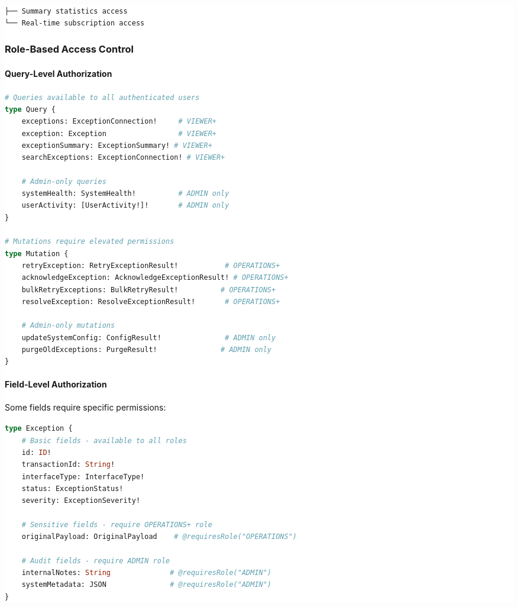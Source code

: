```
├── Summary statistics access
└── Real-time subscription access
```

### Role-Based Access Control

#### Query-Level Authorization

```graphql
# Queries available to all authenticated users
type Query {
    exceptions: ExceptionConnection!     # VIEWER+
    exception: Exception                 # VIEWER+
    exceptionSummary: ExceptionSummary! # VIEWER+
    searchExceptions: ExceptionConnection! # VIEWER+
    
    # Admin-only queries
    systemHealth: SystemHealth!          # ADMIN only
    userActivity: [UserActivity!]!       # ADMIN only
}

# Mutations require elevated permissions
type Mutation {
    retryException: RetryExceptionResult!           # OPERATIONS+
    acknowledgeException: AcknowledgeExceptionResult! # OPERATIONS+
    bulkRetryExceptions: BulkRetryResult!          # OPERATIONS+
    resolveException: ResolveExceptionResult!       # OPERATIONS+
    
    # Admin-only mutations
    updateSystemConfig: ConfigResult!               # ADMIN only
    purgeOldExceptions: PurgeResult!               # ADMIN only
}
```

#### Field-Level Authorization

Some fields require specific permissions:

```graphql
type Exception {
    # Basic fields - available to all roles
    id: ID!
    transactionId: String!
    interfaceType: InterfaceType!
    status: ExceptionStatus!
    severity: ExceptionSeverity!
    
    # Sensitive fields - require OPERATIONS+ role
    originalPayload: OriginalPayload    # @requiresRole("OPERATIONS")
    
    # Audit fields - require ADMIN role
    internalNotes: String              # @requiresRole("ADMIN")
    systemMetadata: JSON               # @requiresRole("ADMIN")
}
```

